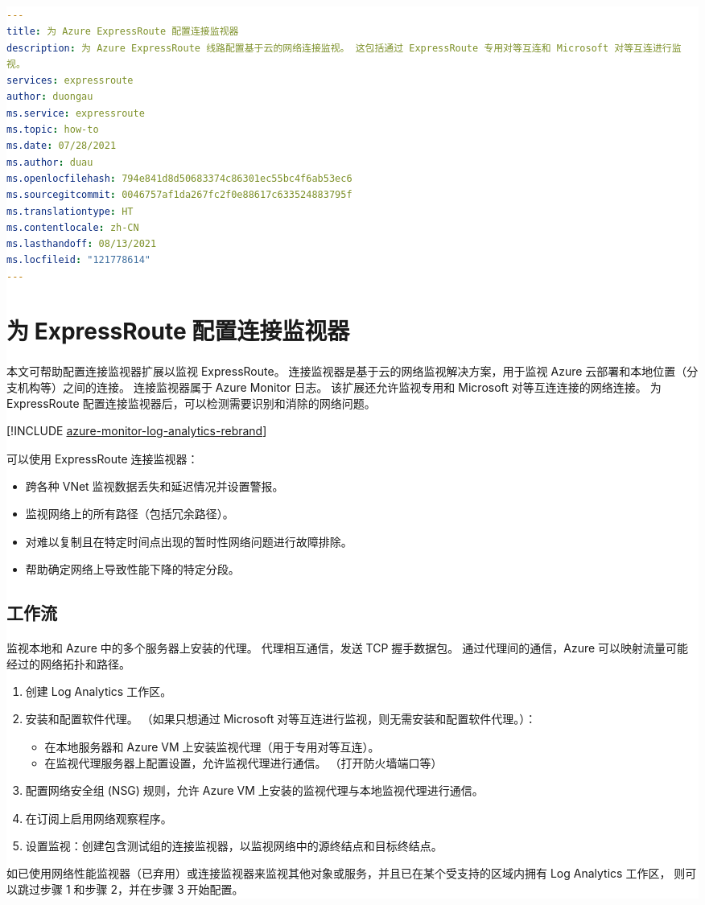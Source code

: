 ```yaml
---
title: 为 Azure ExpressRoute 配置连接监视器
description: 为 Azure ExpressRoute 线路配置基于云的网络连接监视。 这包括通过 ExpressRoute 专用对等互连和 Microsoft 对等互连进行监视。
services: expressroute
author: duongau
ms.service: expressroute
ms.topic: how-to
ms.date: 07/28/2021
ms.author: duau
ms.openlocfilehash: 794e841d8d50683374c86301ec55bc4f6ab53ec6
ms.sourcegitcommit: 0046757af1da267fc2f0e88617c633524883795f
ms.translationtype: HT
ms.contentlocale: zh-CN
ms.lasthandoff: 08/13/2021
ms.locfileid: "121778614"
---
```

# <a name="configure-connection-monitor-for-expressroute"></a>为 ExpressRoute 配置连接监视器

本文可帮助配置连接监视器扩展以监视 ExpressRoute。 连接监视器是基于云的网络监视解决方案，用于监视 Azure 云部署和本地位置（分支机构等）之间的连接。 连接监视器属于 Azure Monitor 日志。  该扩展还允许监视专用和 Microsoft 对等互连连接的网络连接。 为 ExpressRoute 配置连接监视器后，可以检测需要识别和消除的网络问题。

[!INCLUDE [azure-monitor-log-analytics-rebrand](../../includes/azure-monitor-log-analytics-rebrand.md)]

可以使用 ExpressRoute 连接监视器：

* 跨各种 VNet 监视数据丢失和延迟情况并设置警报。

* 监视网络上的所有路径（包括冗余路径）。

* 对难以复制且在特定时间点出现的暂时性网络问题进行故障排除。

* 帮助确定网络上导致性能下降的特定分段。

## <a name="workflow"></a><a name="workflow"></a> 工作流

监视本地和 Azure 中的多个服务器上安装的代理。 代理相互通信，发送 TCP 握手数据包。 通过代理间的通信，Azure 可以映射流量可能经过的网络拓扑和路径。

1. 创建 Log Analytics 工作区。

1. 安装和配置软件代理。 （如果只想通过 Microsoft 对等互连进行监视，则无需安装和配置软件代理。）：

    * 在本地服务器和 Azure VM 上安装监视代理（用于专用对等互连）。
    * 在监视代理服务器上配置设置，允许监视代理进行通信。 （打开防火墙端口等）

1. 配置网络安全组 (NSG) 规则，允许 Azure VM 上安装的监视代理与本地监视代理进行通信。

1. 在订阅上启用网络观察程序。

1. 设置监视：创建包含测试组的连接监视器，以监视网络中的源终结点和目标终结点。

如已使用网络性能监视器（已弃用）或连接监视器来监视其他对象或服务，并且已在某个受支持的区域内拥有 Log Analytics 工作区， 则可以跳过步骤 1 和步骤 2，并在步骤 3 开始配置。
